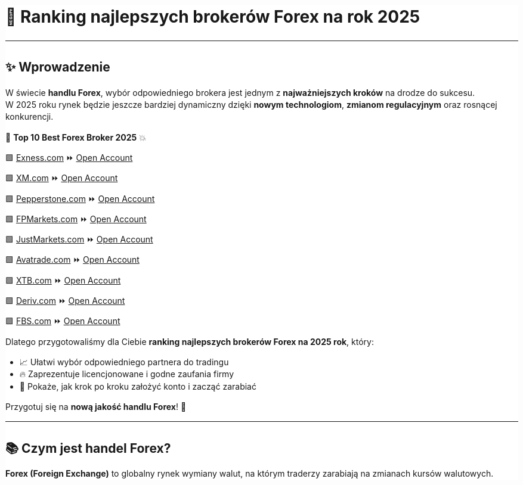 # 🎯 Ranking najlepszych brokerów Forex na rok 2025

---

## ✨ Wprowadzenie

W świecie **handlu Forex**, wybór odpowiedniego brokera jest jednym z **najważniejszych kroków** na drodze do sukcesu.  
W 2025 roku rynek będzie jeszcze bardziej dynamiczny dzięki **nowym technologiom**, **zmianom regulacyjnym** oraz rosnącej konkurencji.

📢 **Top 10 Best Forex Broker 2025** 💥

🟩 [Exness.com](https://one.exnesstrack.org/a/newup2) ⏩ [Open Account](https://one.exnesstrack.org/boarding/sign-up/a/newup2)

🟩 [XM.com](https://clicks.pipaffiliates.com/c?c=589901&l=en&p=0) ⏩ [Open Account](https://clicks.pipaffiliates.com/c?c=589901&l=en&p=1)

🟩 [Pepperstone.com](https://trk.pepperstonepartners.com/aff_c?offer_id=367&aff_id=33954) ⏩ [Open Account](https://trk.pepperstonepartners.com/aff_c?offer_id=367&aff_id=33954)

🟩 [FPMarkets.com](https://www.fpmarkets.com/?redir=stv&fpm-affiliate-utm-source=IB&fpm-affiliate-agt=56244) ⏩ [Open Account](https://www.fpmarkets.com/?redir=stv&fpm-affiliate-utm-source=IB&fpm-affiliate-agt=56244)

🟩 [JustMarkets.com](https://one.justmarkets.link/a/79iqw0j6nj) ⏩ [Open Account](https://one.justmarkets.link/a/79iqw0j6nj)

🟩 [Avatrade.com](https://www.avatrade.com?versionId=10301&tag=194438) ⏩ [Open Account](https://www.avatrade.com/trading-account2?versionId=10301&tag=194438)

🟩 [XTB.com](https://link-pso.xtb.com/pso/zrUCY) ⏩ [Open Account](https://link-pso.xtb.com/pso/zrUCY)

🟩 [Deriv.com](https://track.deriv.com/_CqcB1Pzy79RUrSHPGq2lJWNd7ZgqdRLk/1/) ⏩ [Open Account](https://track.deriv.com/_CqcB1Pzy79RUrSHPGq2lJWNd7ZgqdRLk/1/)

🟩 [FBS.com](https://fbs.partners?ibl=587836&ibp=21398815) ⏩ [Open Account](https://fbs.partners?ibl=587836&ibp=21398815)

Dlatego przygotowaliśmy dla Ciebie **ranking najlepszych brokerów Forex na 2025 rok**, który:

- 📈 Ułatwi wybór odpowiedniego partnera do tradingu
- 🔥 Zaprezentuje licencjonowane i godne zaufania firmy
- 🎯 Pokaże, jak krok po kroku założyć konto i zacząć zarabiać

Przygotuj się na **nową jakość handlu Forex**! 🚀

---

## 📚 Czym jest handel Forex?

**Forex (Foreign Exchange)** to globalny rynek wymiany walut, na którym traderzy zarabiają na zmianach kursów walutowych.
